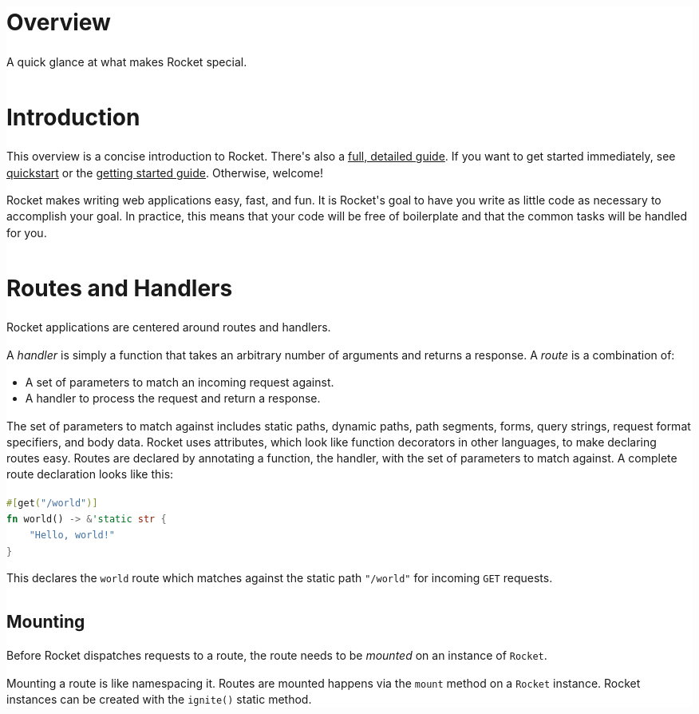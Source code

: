 # Overview

A quick glance at what makes Rocket special.

# Introduction

This overview is a concise introduction to Rocket. There's also a [full,
detailed guide](guide). If you want to get started immediately, see
[quickstart](guide/quickstart) or the [getting started
guide](guide/getting_started). Otherwise, welcome!

Rocket makes writing web applications easy, fast, and fun. It is Rocket's goal
to have you write as little code as necessary to accomplish your goal. In
practice, this means that your code will be free of boilerplate and that the
common tasks will be handled for you.

# Routes and Handlers

Rocket applications are centered around routes and handlers.

A _handler_ is simply a function that takes an arbitrary number of arguments and
returns a response. A _route_ is a combination of:

  * A set of parameters to match an incoming request against.
  * A handler to process the request and return a response.

The set of parameters to match against includes static paths, dynamic paths,
path segments, forms, query strings, request format specifiers, and body data.
Rocket uses attributes, which look like function decorators in other languages,
to make declaring routes easy. Routes are declared by annotating a function, the
handler, with the set of parameters to match against. A complete route
declaration looks like this:

```rust
#[get("/world")]
fn world() -> &'static str {
    "Hello, world!"
}
```

This declares the `world` route which matches against the static path
`"/world"` for incoming `GET` requests.

## Mounting

Before Rocket dispatches requests to a route, the route needs to be _mounted_ on
an instance of `Rocket`.

Mounting a route is like namespacing it. Routes are mounted happens via the
`mount` method on a `Rocket` instance. Rocket instances can be created with the
`ignite()` static method.
